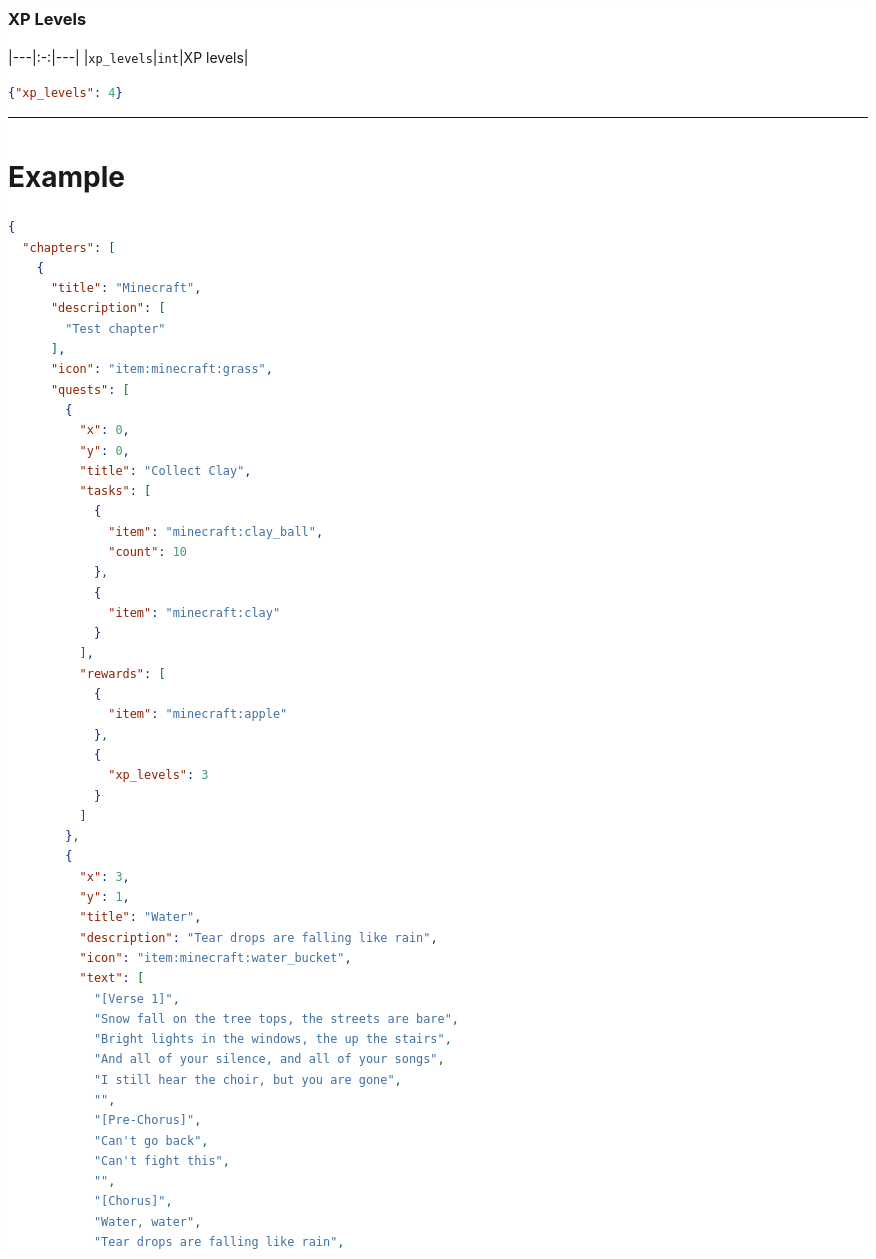 ### XP Levels
|---|:-:|---|
|`xp_levels`|`int`|XP levels|

```json
{"xp_levels": 4}
```

---

# Example
```json
{
  "chapters": [
    {
      "title": "Minecraft",
      "description": [
        "Test chapter"
      ],
      "icon": "item:minecraft:grass",
      "quests": [
        {
          "x": 0,
          "y": 0,
          "title": "Collect Clay",
          "tasks": [
            {
              "item": "minecraft:clay_ball",
              "count": 10
            },
            {
              "item": "minecraft:clay"
            }
          ],
          "rewards": [
            {
              "item": "minecraft:apple"
            },
            {
              "xp_levels": 3
            }
          ]
        },
        {
          "x": 3,
          "y": 1,
          "title": "Water",
          "description": "Tear drops are falling like rain",
          "icon": "item:minecraft:water_bucket",
          "text": [
            "[Verse 1]",
            "Snow fall on the tree tops, the streets are bare",
            "Bright lights in the windows, the up the stairs",
            "And all of your silence, and all of your songs",
            "I still hear the choir, but you are gone",
            "",
            "[Pre-Chorus]",
            "Can't go back",
            "Can't fight this",
            "",
            "[Chorus]",
            "Water, water",
            "Tear drops are falling like rain",
```